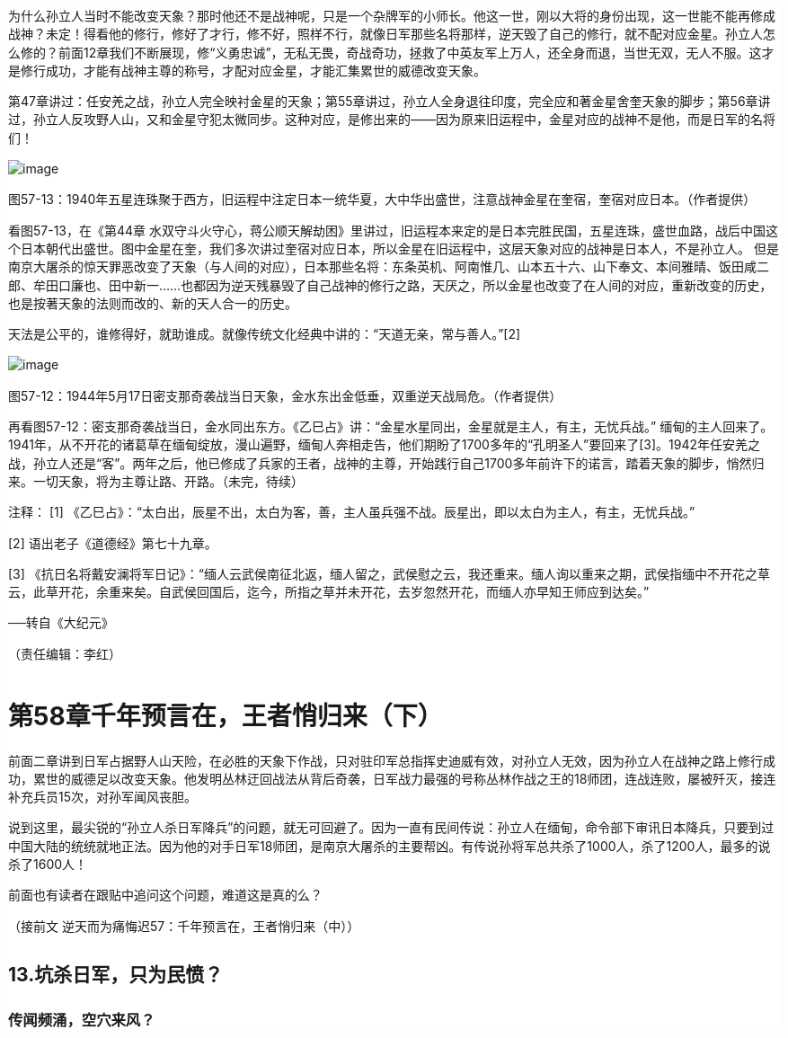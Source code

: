 为什么孙立人当时不能改变天象？那时他还不是战神呢，只是一个杂牌军的小师长。他这一世，刚以大将的身份出现，这一世能不能再修成战神？未定！得看他的修行，修好了才行，修不好，照样不行，就像日军那些名将那样，逆天毁了自己的修行，就不配对应金星。孙立人怎么修的？前面12章我们不断展现，修“义勇忠诚”，无私无畏，奇战奇功，拯救了中英友军上万人，还全身而退，当世无双，无人不服。这才是修行成功，才能有战神主尊的称号，才配对应金星，才能汇集累世的威德改变天象。

第47章讲过：任安羌之战，孙立人完全映衬金星的天象；第55章讲过，孙立人全身退往印度，完全应和著金星舍奎天象的脚步；第56章讲过，孙立人反攻野人山，又和金星守犯太微同步。这种对应，是修出来的——因为原来旧运程中，金星对应的战神不是他，而是日军的名将们！

  ![image](http://i.ntdtv.com/assets/uploads/2018/12/p9157504a376530448-ss.jpg) 


图57-13：1940年五星连珠聚于西方，旧运程中注定日本一统华夏，大中华出盛世，注意战神金星在奎宿，奎宿对应日本。（作者提供）


看图57-13，在《第44章 水双守斗火守心，蒋公顺天解劫困》里讲过，旧运程本来定的是日本完胜民国，五星连珠，盛世血路，战后中国这个日本朝代出盛世。图中金星在奎，我们多次讲过奎宿对应日本，所以金星在旧运程中，这层天象对应的战神是日本人，不是孙立人。
但是南京大屠杀的惊天罪恶改变了天象（与人间的对应），日本那些名将：东条英机、阿南惟几、山本五十六、山下奉文、本间雅晴、饭田咸二郎、牟田口廉也、田中新一……也都因为逆天残暴毁了自己战神的修行之路，天厌之，所以金星也改变了在人间的对应，重新改变的历史，也是按著天象的法则而改的、新的天人合一的历史。

天法是公平的，谁修得好，就助谁成。就像传统文化经典中讲的：“天道无亲，常与善人。”[2]

  ![image](http://i.ntdtv.com/assets/uploads/2018/12/p9157505a247886285-ss.jpg) 

图57-12：1944年5月17日密支那奇袭战当日天象，金水东出金低垂，双重逆天战局危。（作者提供）


再看图57-12：密支那奇袭战当日，金水同出东方。《乙巳占》讲：“金星水星同出，金星就是主人，有主，无忧兵战。”
缅甸的主人回来了。1941年，从不开花的诸葛草在缅甸绽放，漫山遍野，缅甸人奔相走告，他们期盼了1700多年的“孔明圣人”要回来了[3]。1942年任安羌之战，孙立人还是“客”。两年之后，他已修成了兵家的王者，战神的主尊，开始践行自己1700多年前许下的诺言，踏着天象的脚步，悄然归来。一切天象，将为主尊让路、开路。（未完，待续）

注释：
[1] 《乙巳占》：“太白出，辰星不出，太白为客，善，主人虽兵强不战。辰星出，即以太白为主人，有主，无忧兵战。”

[2] 语出老子《道德经》第七十九章。

[3] 《抗日名将戴安澜将军日记》：“缅人云武侯南征北返，缅人留之，武侯慰之云，我还重来。缅人询以重来之期，武侯指缅中不开花之草云，此草开花，余重来矣。自武侯回国后，迄今，所指之草并未开花，去岁忽然开花，而缅人亦早知王师应到达矣。”

──转自《大纪元》

（责任编辑：李红）

# 第58章千年预言在，王者悄归来（下）


前面二章讲到日军占据野人山天险，在必胜的天象下作战，只对驻印军总指挥史迪威有效，对孙立人无效，因为孙立人在战神之路上修行成功，累世的威德足以改变天象。他发明丛林迂回战法从背后奇袭，日军战力最强的号称丛林作战之王的18师团，连战连败，屡被歼灭，接连补充兵员15次，对孙军闻风丧胆。

说到这里，最尖锐的“孙立人杀日军降兵”的问题，就无可回避了。因为一直有民间传说：孙立人在缅甸，命令部下审讯日本降兵，只要到过中国大陆的统统就地正法。因为他的对手日军18师团，是南京大屠杀的主要帮凶。有传说孙将军总共杀了1000人，杀了1200人，最多的说杀了1600人！

前面也有读者在跟贴中追问这个问题，难道这是真的么？

（接前文 逆天而为痛悔迟57：千年预言在，王者悄归来（中））

## 13.坑杀日军，只为民愤？

### 传闻频涌，空穴来风？
